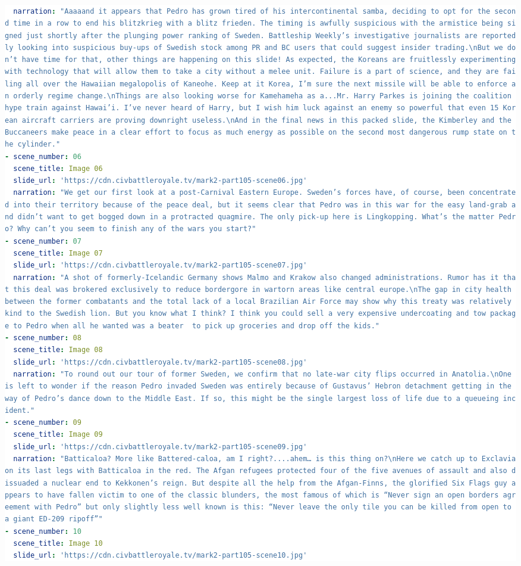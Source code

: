 ```yaml
  narration: "Aaaaand it appears that Pedro has grown tired of his intercontinental samba, deciding to opt for the second time in a row to end his blitzkrieg with a blitz frieden. The timing is awfully suspicious with the armistice being signed just shortly after the plunging power ranking of Sweden. Battleship Weekly’s investigative journalists are reportedly looking into suspicious buy-ups of Swedish stock among PR and BC users that could suggest insider trading.\nBut we don’t have time for that, other things are happening on this slide! As expected, the Koreans are fruitlessly experimenting with technology that will allow them to take a city without a melee unit. Failure is a part of science, and they are failing all over the Hawaiian megalopolis of Kaneohe. Keep at it Korea, I’m sure the next missile will be able to enforce an orderly regime change.\nThings are also looking worse for Kamehameha as a...Mr. Harry Parkes is joining the coalition hype train against Hawai’i. I’ve never heard of Harry, but I wish him luck against an enemy so powerful that even 15 Korean aircraft carriers are proving downright useless.\nAnd in the final news in this packed slide, the Kimberley and the Buccaneers make peace in a clear effort to focus as much energy as possible on the second most dangerous rump state on the cylinder."
- scene_number: 06
  scene_title: Image 06
  slide_url: 'https://cdn.civbattleroyale.tv/mark2-part105-scene06.jpg'
  narration: "We get our first look at a post-Carnival Eastern Europe. Sweden’s forces have, of course, been concentrated into their territory because of the peace deal, but it seems clear that Pedro was in this war for the easy land-grab and didn’t want to get bogged down in a protracted quagmire. The only pick-up here is Lingkopping. What’s the matter Pedro? Why can’t you seem to finish any of the wars you start?"
- scene_number: 07
  scene_title: Image 07
  slide_url: 'https://cdn.civbattleroyale.tv/mark2-part105-scene07.jpg'
  narration: "A shot of formerly-Icelandic Germany shows Malmo and Krakow also changed administrations. Rumor has it that this deal was brokered exclusively to reduce bordergore in wartorn areas like central europe.\nThe gap in city health between the former combatants and the total lack of a local Brazilian Air Force may show why this treaty was relatively kind to the Swedish lion. But you know what I think? I think you could sell a very expensive undercoating and tow package to Pedro when all he wanted was a beater  to pick up groceries and drop off the kids."
- scene_number: 08
  scene_title: Image 08
  slide_url: 'https://cdn.civbattleroyale.tv/mark2-part105-scene08.jpg'
  narration: "To round out our tour of former Sweden, we confirm that no late-war city flips occurred in Anatolia.\nOne is left to wonder if the reason Pedro invaded Sweden was entirely because of Gustavus’ Hebron detachment getting in the way of Pedro’s dance down to the Middle East. If so, this might be the single largest loss of life due to a queueing incident."
- scene_number: 09
  scene_title: Image 09
  slide_url: 'https://cdn.civbattleroyale.tv/mark2-part105-scene09.jpg'
  narration: "Batticaloa? More like Battered-caloa, am I right?....ahem… is this thing on?\nHere we catch up to Exclavia on its last legs with Batticaloa in the red. The Afgan refugees protected four of the five avenues of assault and also dissuaded a nuclear end to Kekkonen’s reign. But despite all the help from the Afgan-Finns, the glorified Six Flags guy appears to have fallen victim to one of the classic blunders, the most famous of which is “Never sign an open borders agreement with Pedro” but only slightly less well known is this: “Never leave the only tile you can be killed from open to a giant ED-209 ripoff”"
- scene_number: 10
  scene_title: Image 10
  slide_url: 'https://cdn.civbattleroyale.tv/mark2-part105-scene10.jpg'
```
